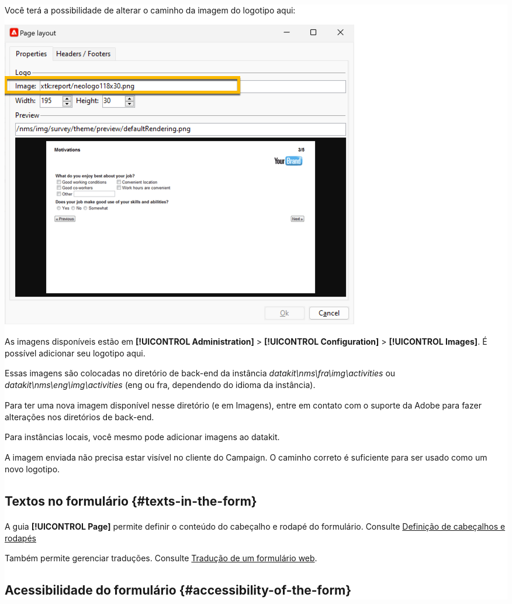 Você terá a possibilidade de alterar o caminho da imagem do logotipo aqui:

![](assets/logo_path.png)

As imagens disponíveis estão em **[!UICONTROL Administration]** > **[!UICONTROL Configuration]** > **[!UICONTROL Images]**. É possível adicionar seu logotipo aqui.

Essas imagens são colocadas no diretório de back-end da instância *datakit\nms\fra\img\activities* ou *datakit\nms\eng\img\activities* (eng ou fra, dependendo do idioma da instância).

Para ter uma nova imagem disponível nesse diretório (e em Imagens), entre em contato com o suporte da Adobe para fazer alterações nos diretórios de back-end.

Para instâncias locais, você mesmo pode adicionar imagens ao datakit.

A imagem enviada não precisa estar visível no cliente do Campaign. O caminho correto é suficiente para ser usado como um novo logotipo.

## Textos no formulário {#texts-in-the-form}

A guia **[!UICONTROL Page]** permite definir o conteúdo do cabeçalho e rodapé do formulário. Consulte [Definição de cabeçalhos e rodapés](form-rendering.md#defining-headers-and-footers)

Também permite gerenciar traduções. Consulte [Tradução de um formulário web](translating-a-web-form.md).

## Acessibilidade do formulário {#accessibility-of-the-form}
